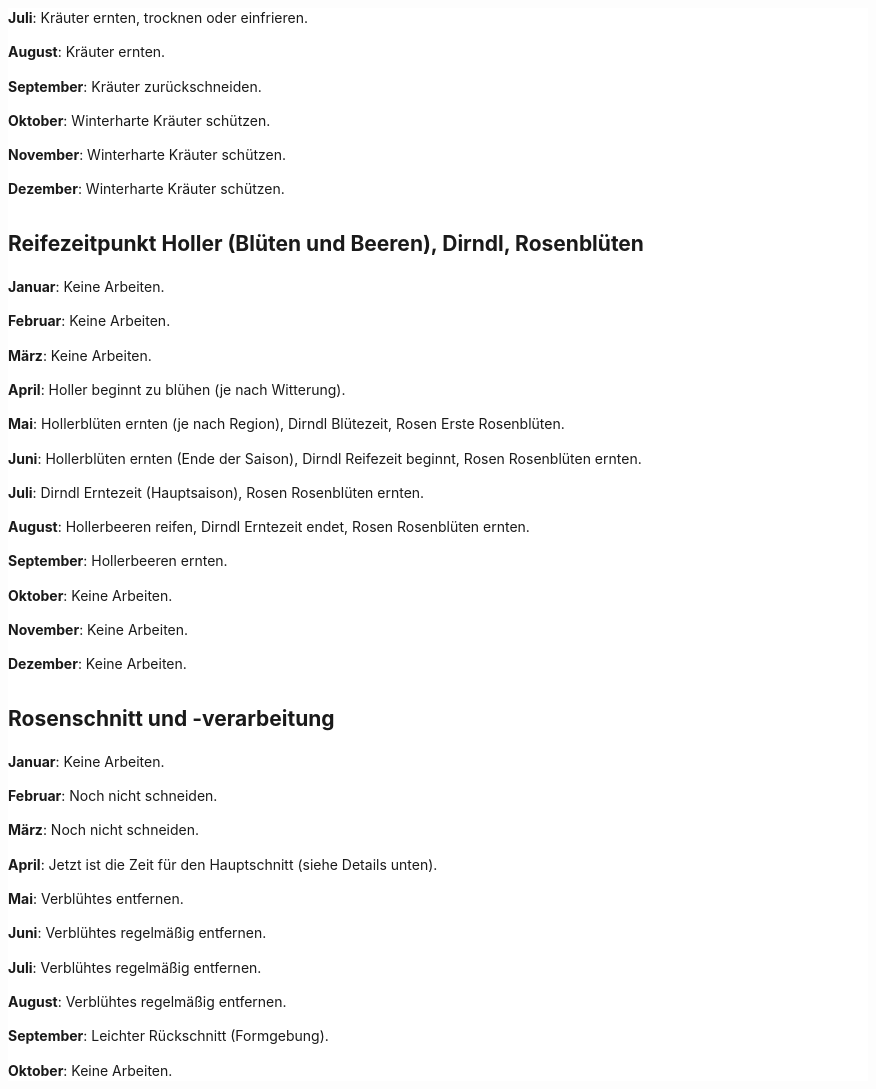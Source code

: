 **Juli**: Kräuter ernten, trocknen oder einfrieren.

**August**: Kräuter ernten.

**September**: Kräuter zurückschneiden.

**Oktober**: Winterharte Kräuter schützen.

**November**: Winterharte Kräuter schützen.

**Dezember**: Winterharte Kräuter schützen.

## Reifezeitpunkt Holler (Blüten und Beeren), Dirndl, Rosenblüten

**Januar**: Keine Arbeiten.

**Februar**: Keine Arbeiten.

**März**: Keine Arbeiten.

**April**: Holler beginnt zu blühen (je nach Witterung).

**Mai**: Hollerblüten ernten (je nach Region), Dirndl Blütezeit, Rosen Erste Rosenblüten.

**Juni**: Hollerblüten ernten (Ende der Saison), Dirndl Reifezeit beginnt, Rosen Rosenblüten ernten.

**Juli**: Dirndl Erntezeit (Hauptsaison), Rosen Rosenblüten ernten.

**August**: Hollerbeeren reifen, Dirndl Erntezeit endet, Rosen Rosenblüten ernten.

**September**: Hollerbeeren ernten.

**Oktober**: Keine Arbeiten.

**November**: Keine Arbeiten.

**Dezember**: Keine Arbeiten.

## Rosenschnitt und -verarbeitung

**Januar**: Keine Arbeiten.

**Februar**: Noch nicht schneiden.

**März**: Noch nicht schneiden.

**April**: Jetzt ist die Zeit für den Hauptschnitt (siehe Details unten).

**Mai**: Verblühtes entfernen.

**Juni**: Verblühtes regelmäßig entfernen.

**Juli**: Verblühtes regelmäßig entfernen.

**August**: Verblühtes regelmäßig entfernen.

**September**: Leichter Rückschnitt (Formgebung).

**Oktober**: Keine Arbeiten.
